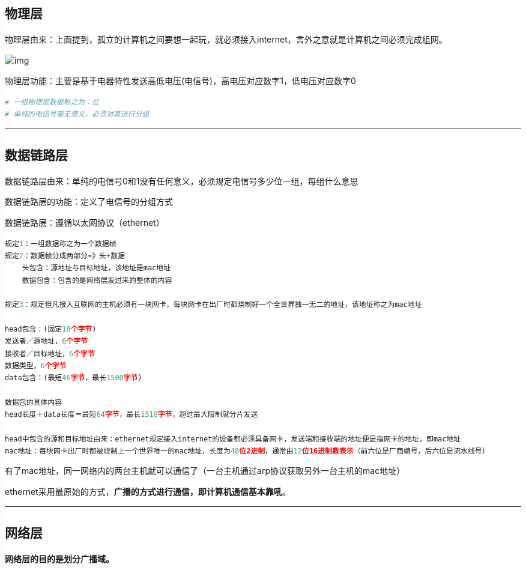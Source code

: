 
## 物理层

物理层由来：上面提到，孤立的计算机之间要想一起玩，就必须接入internet，言外之意就是计算机之间必须完成组网。

![img](https://images2015.cnblogs.com/blog/1036857/201610/1036857-20161008154500754-704720294.png)

物理层功能：主要是基于电器特性发送高低电压(电信号)，高电压对应数字1，低电压对应数字0

```python
# 一组物理层数据称之为：位
# 单纯的电信号毫无意义，必须对其进行分组
```

---

## 数据链路层

数据链路层由来：单纯的电信号0和1没有任何意义，必须规定电信号多少位一组，每组什么意思

数据链路层的功能：定义了电信号的分组方式

数据链路层：遵循以太网协议（ethernet）

```python
规定1：一组数据称之为一个数据帧
规定2：数据帧分成两部分=》头+数据
    头包含：源地址与目标地址，该地址是mac地址
    数据包含：包含的是网络层发过来的整体的内容

规定3：规定但凡接入互联网的主机必须有一块网卡，每块网卡在出厂时都烧制好一个全世界独一无二的地址，该地址称之为mac地址

head包含：(固定18个字节)
发送者／源地址，6个字节
接收者／目标地址，6个字节
数据类型，6个字节
data包含：(最短46字节，最长1500字节)

数据包的具体内容
head长度＋data长度＝最短64字节，最长1518字节，超过最大限制就分片发送

head中包含的源和目标地址由来：ethernet规定接入internet的设备都必须具备网卡，发送端和接收端的地址便是指网卡的地址，即mac地址
mac地址：每块网卡出厂时都被烧制上一个世界唯一的mac地址，长度为48位2进制，通常由12位16进制数表示（前六位是厂商编号，后六位是流水线号）
```

有了mac地址，同一网络内的两台主机就可以通信了（一台主机通过arp协议获取另外一台主机的mac地址）

ethernet采用最原始的方式，**广播的方式进行通信，即计算机通信基本靠吼**。

---

## 网络层

**网络层的目的是划分广播域。**
